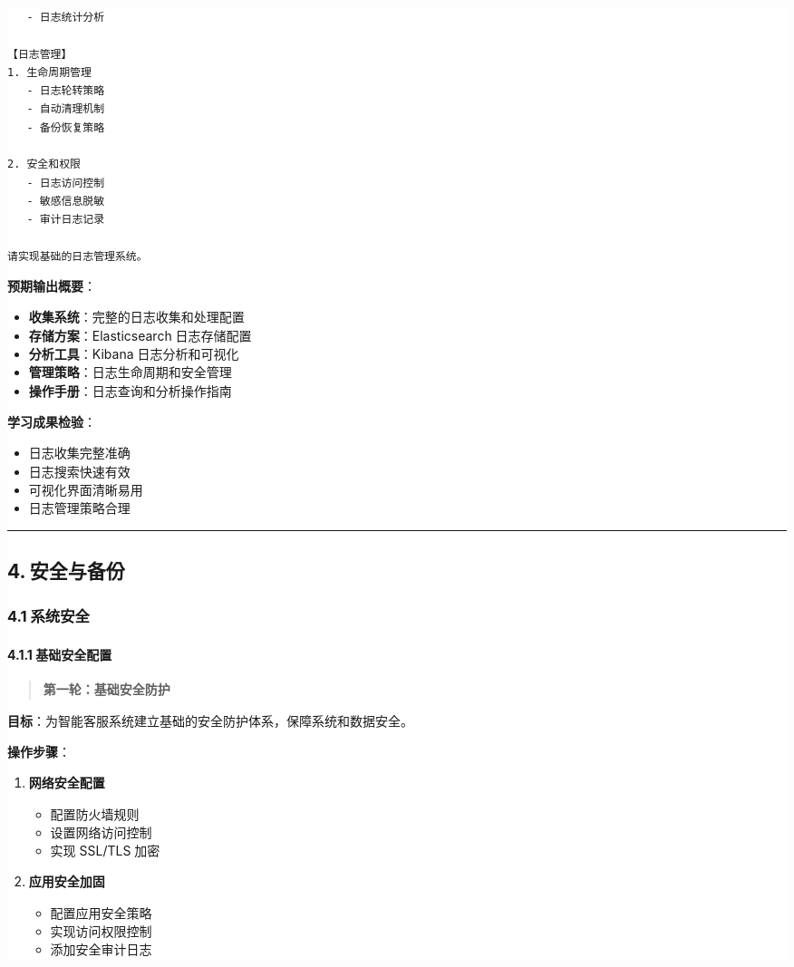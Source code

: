 ```text
   - 日志统计分析

【日志管理】
1. 生命周期管理
   - 日志轮转策略
   - 自动清理机制
   - 备份恢复策略

2. 安全和权限
   - 日志访问控制
   - 敏感信息脱敏
   - 审计日志记录

请实现基础的日志管理系统。
```

**预期输出概要**：

- **收集系统**：完整的日志收集和处理配置
- **存储方案**：Elasticsearch 日志存储配置
- **分析工具**：Kibana 日志分析和可视化
- **管理策略**：日志生命周期和安全管理
- **操作手册**：日志查询和分析操作指南

**学习成果检验**：

- 日志收集完整准确
- 日志搜索快速有效
- 可视化界面清晰易用
- 日志管理策略合理

---

## 4. 安全与备份

### 4.1 系统安全

#### 4.1.1 基础安全配置

> **第一轮：基础安全防护**

**目标**：为智能客服系统建立基础的安全防护体系，保障系统和数据安全。

**操作步骤**：

1. **网络安全配置**
   - 配置防火墙规则
   - 设置网络访问控制
   - 实现 SSL/TLS 加密

2. **应用安全加固**
   - 配置应用安全策略
   - 实现访问权限控制
   - 添加安全审计日志
